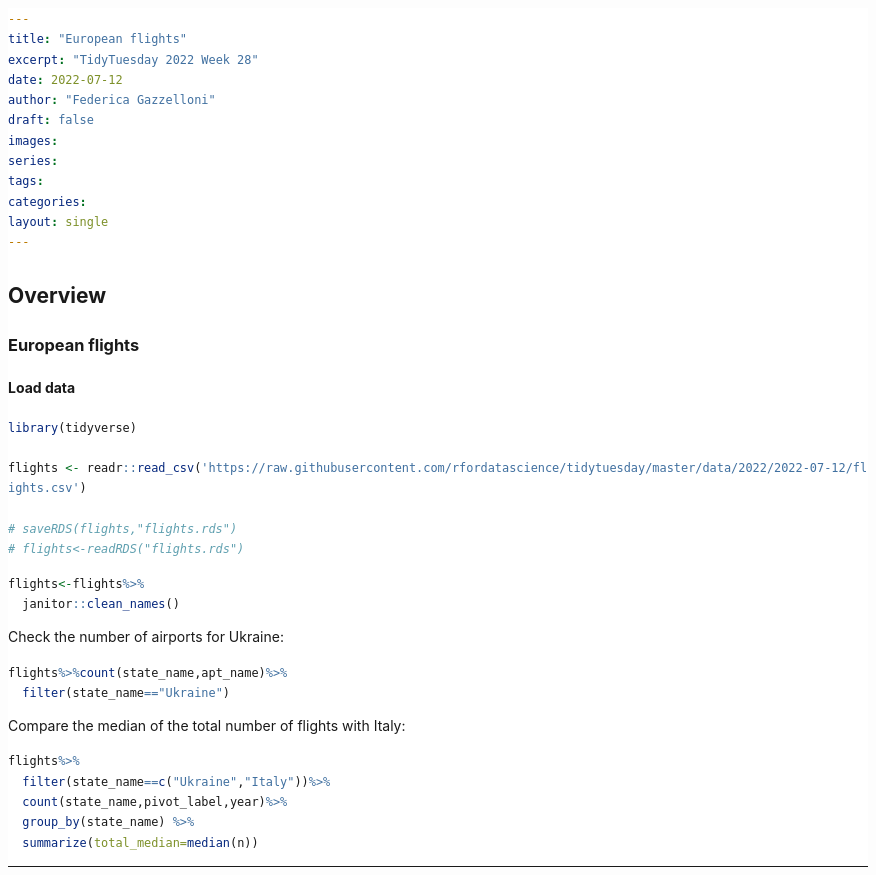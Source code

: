 ```yaml
---
title: "European flights"
excerpt: "TidyTuesday 2022 Week 28"
date: 2022-07-12
author: "Federica Gazzelloni"
draft: false
images:
series:
tags:
categories: 
layout: single
---
```







## Overview

### European flights

#### Load data


```r
library(tidyverse)

flights <- readr::read_csv('https://raw.githubusercontent.com/rfordatascience/tidytuesday/master/data/2022/2022-07-12/flights.csv')

# saveRDS(flights,"flights.rds")
# flights<-readRDS("flights.rds")
```



```r
flights<-flights%>%
  janitor::clean_names()
```


Check the number of airports for Ukraine:

```r
flights%>%count(state_name,apt_name)%>%
  filter(state_name=="Ukraine")
```


Compare the median of the total number of flights with Italy:

```r
flights%>%
  filter(state_name==c("Ukraine","Italy"))%>%
  count(state_name,pivot_label,year)%>%
  group_by(state_name) %>%
  summarize(total_median=median(n))
```

---